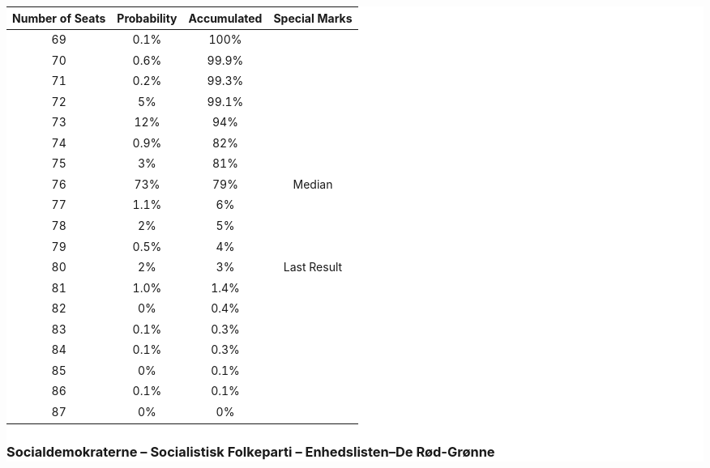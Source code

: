 | Number of Seats | Probability | Accumulated | Special Marks |
|:---------------:|:-----------:|:-----------:|:-------------:|
| 69 | 0.1% | 100% |  |
| 70 | 0.6% | 99.9% |  |
| 71 | 0.2% | 99.3% |  |
| 72 | 5% | 99.1% |  |
| 73 | 12% | 94% |  |
| 74 | 0.9% | 82% |  |
| 75 | 3% | 81% |  |
| 76 | 73% | 79% | Median |
| 77 | 1.1% | 6% |  |
| 78 | 2% | 5% |  |
| 79 | 0.5% | 4% |  |
| 80 | 2% | 3% | Last Result |
| 81 | 1.0% | 1.4% |  |
| 82 | 0% | 0.4% |  |
| 83 | 0.1% | 0.3% |  |
| 84 | 0.1% | 0.3% |  |
| 85 | 0% | 0.1% |  |
| 86 | 0.1% | 0.1% |  |
| 87 | 0% | 0% |  |

### Socialdemokraterne – Socialistisk Folkeparti – Enhedslisten–De Rød-Grønne
